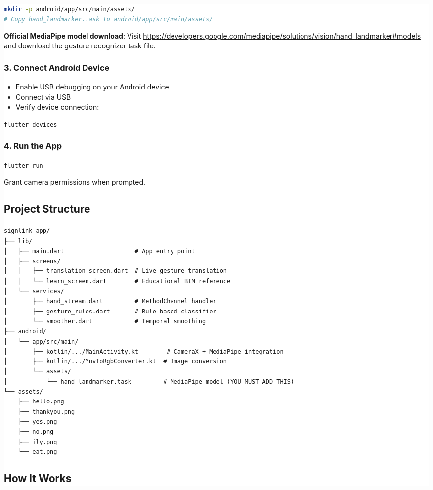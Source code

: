```bash
mkdir -p android/app/src/main/assets/
# Copy hand_landmarker.task to android/app/src/main/assets/
```

**Official MediaPipe model download**: Visit https://developers.google.com/mediapipe/solutions/vision/hand_landmarker#models and download the gesture recognizer task file.

### 3. Connect Android Device

- Enable USB debugging on your Android device
- Connect via USB
- Verify device connection:

```bash
flutter devices
```

### 4. Run the App

```bash
flutter run
```

Grant camera permissions when prompted.

## Project Structure

```
signlink_app/
├── lib/
│   ├── main.dart                    # App entry point
│   ├── screens/
│   │   ├── translation_screen.dart  # Live gesture translation
│   │   └── learn_screen.dart        # Educational BIM reference
│   └── services/
│       ├── hand_stream.dart         # MethodChannel handler
│       ├── gesture_rules.dart       # Rule-based classifier
│       └── smoother.dart            # Temporal smoothing
├── android/
│   └── app/src/main/
│       ├── kotlin/.../MainActivity.kt        # CameraX + MediaPipe integration
│       ├── kotlin/.../YuvToRgbConverter.kt  # Image conversion
│       └── assets/
│           └── hand_landmarker.task         # MediaPipe model (YOU MUST ADD THIS)
└── assets/
    ├── hello.png
    ├── thankyou.png
    ├── yes.png
    ├── no.png
    ├── ily.png
    └── eat.png
```

## How It Works
